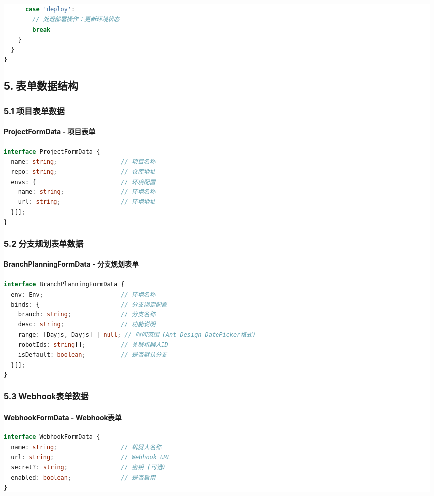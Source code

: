 ```typescript
      case 'deploy':
        // 处理部署操作：更新环境状态
        break
    }
  }
}
```

## 5. 表单数据结构

### 5.1 项目表单数据

#### ProjectFormData - 项目表单
```typescript
interface ProjectFormData {
  name: string;                  // 项目名称
  repo: string;                  // 仓库地址
  envs: {                        // 环境配置
    name: string;                // 环境名称
    url: string;                 // 环境地址
  }[];
}
```

### 5.2 分支规划表单数据

#### BranchPlanningFormData - 分支规划表单
```typescript
interface BranchPlanningFormData {
  env: Env;                      // 环境名称
  binds: {                       // 分支绑定配置
    branch: string;              // 分支名称
    desc: string;                // 功能说明
    range: [Dayjs, Dayjs] | null; // 时间范围 (Ant Design DatePicker格式)
    robotIds: string[];          // 关联机器人ID
    isDefault: boolean;          // 是否默认分支
  }[];
}
```

### 5.3 Webhook表单数据

#### WebhookFormData - Webhook表单
```typescript
interface WebhookFormData {
  name: string;                  // 机器人名称
  url: string;                   // Webhook URL
  secret?: string;               // 密钥 (可选)
  enabled: boolean;              // 是否启用
}
```
